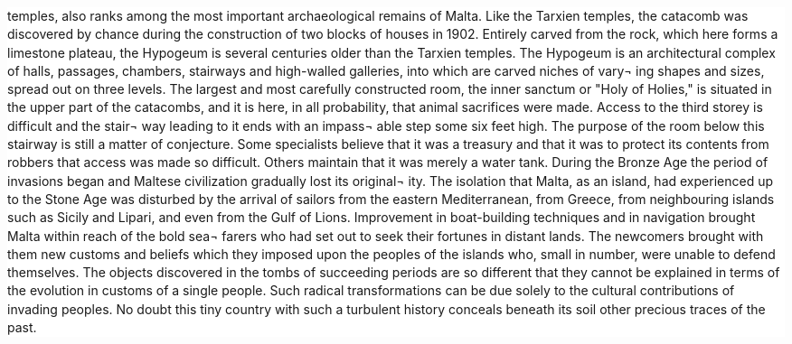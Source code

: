 temples, also ranks among the most
important archaeological remains of
Malta. Like the Tarxien temples, the
catacomb was discovered by chance
during the construction of two blocks
of houses in 1902. Entirely carved
from the rock, which here forms a
limestone plateau, the Hypogeum is
several centuries older than the
Tarxien temples.
The Hypogeum is an architectural
complex of halls, passages, chambers,
stairways and high-walled galleries,
into which are carved niches of vary¬
ing shapes and sizes, spread out on
three levels.
The largest and most carefully
constructed room, the inner sanctum
or "Holy of Holies," is situated in the
upper part of the catacombs, and it
is here, in all probability, that animal
sacrifices were made. Access to the
third storey is difficult and the stair¬
way leading to it ends with an impass¬
able step some six feet high.
The purpose of the room below this
stairway is still a matter of conjecture.
Some specialists believe that it was a
treasury and that it was to protect its
contents from robbers that access
was made so difficult. Others maintain
that it was merely a water tank.
During the Bronze Age the period
of invasions began and Maltese
civilization gradually lost its original¬
ity. The isolation that Malta, as an
island, had experienced up to the
Stone Age was disturbed by the
arrival of sailors from the eastern
Mediterranean, from Greece, from
neighbouring islands such as Sicily
and Lipari, and even from the Gulf of
Lions. Improvement in boat-building
techniques and in navigation brought
Malta within reach of the bold sea¬
farers who had set out to seek their
fortunes in distant lands.
The newcomers brought with them
new customs and beliefs which they
imposed upon the peoples of the
islands who, small in number, were
unable to defend themselves. The
objects discovered in the tombs of
succeeding periods are so different
that they cannot be explained in terms
of the evolution in customs of a single
people. Such radical transformations
can be due solely to the cultural
contributions of invading peoples.
No doubt this tiny country with such
a turbulent history conceals beneath
its soil other precious traces of the
past.